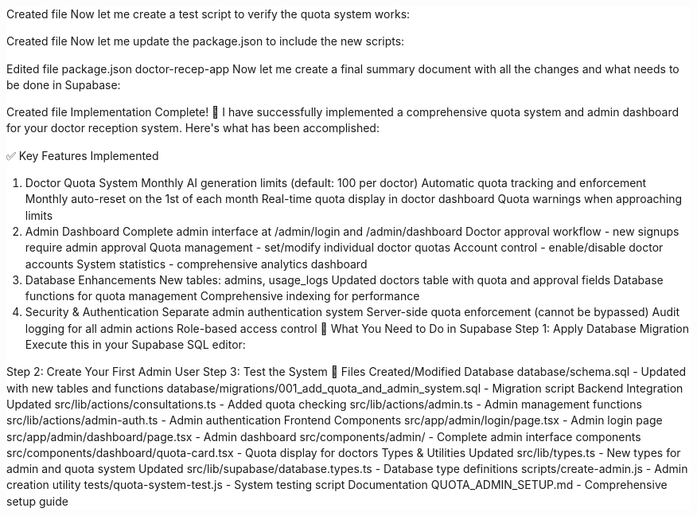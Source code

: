 Created file
Now let me create a test script to verify the quota system works:

Created file
Now let me update the package.json to include the new scripts:

Edited file
package.json
doctor-recep-app
Now let me create a final summary document with all the changes and what needs to be done in Supabase:

Created file
Implementation Complete! 🎉
I have successfully implemented a comprehensive quota system and admin dashboard for your doctor reception system. Here's what has been accomplished:

✅ Key Features Implemented
1. Doctor Quota System
Monthly AI generation limits (default: 100 per doctor)
Automatic quota tracking and enforcement
Monthly auto-reset on the 1st of each month
Real-time quota display in doctor dashboard
Quota warnings when approaching limits
2. Admin Dashboard
Complete admin interface at /admin/login and /admin/dashboard
Doctor approval workflow - new signups require admin approval
Quota management - set/modify individual doctor quotas
Account control - enable/disable doctor accounts
System statistics - comprehensive analytics dashboard
3. Database Enhancements
New tables: admins, usage_logs
Updated doctors table with quota and approval fields
Database functions for quota management
Comprehensive indexing for performance
4. Security & Authentication
Separate admin authentication system
Server-side quota enforcement (cannot be bypassed)
Audit logging for all admin actions
Role-based access control
🔧 What You Need to Do in Supabase
Step 1: Apply Database Migration
Execute this in your Supabase SQL editor:

Step 2: Create Your First Admin User
Step 3: Test the System
📁 Files Created/Modified
Database
database/schema.sql - Updated with new tables and functions
database/migrations/001_add_quota_and_admin_system.sql - Migration script
Backend Integration
Updated src/lib/actions/consultations.ts - Added quota checking
src/lib/actions/admin.ts - Admin management functions
src/lib/actions/admin-auth.ts - Admin authentication
Frontend Components
src/app/admin/login/page.tsx - Admin login page
src/app/admin/dashboard/page.tsx - Admin dashboard
src/components/admin/ - Complete admin interface components
src/components/dashboard/quota-card.tsx - Quota display for doctors
Types & Utilities
Updated src/lib/types.ts - New types for admin and quota system
Updated src/lib/supabase/database.types.ts - Database type definitions
scripts/create-admin.js - Admin creation utility
tests/quota-system-test.js - System testing script
Documentation
QUOTA_ADMIN_SETUP.md - Comprehensive setup guide